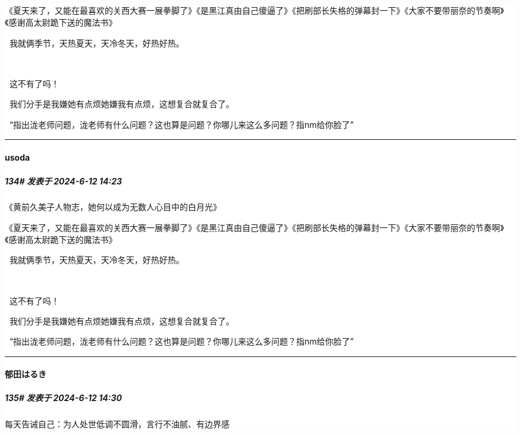 《夏天来了，又能在最喜欢的关西大赛一展拳脚了》《是黑江真由自己傻逼了》《把刷部长失格的弹幕封一下》《大家不要带丽奈的节奏啊》《感谢高太尉跪下送的魔法书》

  我就俩季节，天热夏天，天冷冬天，好热好热。

  

  这不有了吗！

  我们分手是我嫌她有点烦她嫌我有点烦，这想复合就复合了。

  “指出泷老师问题，泷老师有什么问题？这也算是问题？你哪儿来这么多问题？指nm给你脸了”


*****

####  usoda  
##### 134#       发表于 2024-6-12 14:23

《黄前久美子人物志，她何以成为无数人心目中的白月光》

《夏天来了，又能在最喜欢的关西大赛一展拳脚了》《是黑江真由自己傻逼了》《把刷部长失格的弹幕封一下》《大家不要带丽奈的节奏啊》《感谢高太尉跪下送的魔法书》

  我就俩季节，天热夏天，天冷冬天，好热好热。

  

  这不有了吗！

  我们分手是我嫌她有点烦她嫌我有点烦，这想复合就复合了。

  “指出泷老师问题，泷老师有什么问题？这也算是问题？你哪儿来这么多问题？指nm给你脸了”

*****

####  郁田はるき  
##### 135#       发表于 2024-6-12 14:30

每天告诫自己：为人处世低调不圆滑，言行不油腻、有边界感

